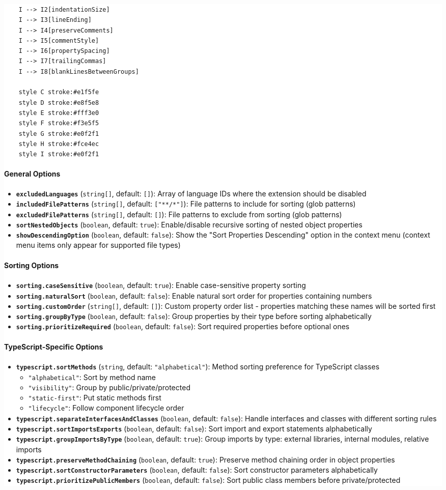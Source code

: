 ```mermaid
    I --> I2[indentationSize]
    I --> I3[lineEnding]
    I --> I4[preserveComments]
    I --> I5[commentStyle]
    I --> I6[propertySpacing]
    I --> I7[trailingCommas]
    I --> I8[blankLinesBetweenGroups]
    
    style C stroke:#e1f5fe
    style D stroke:#e8f5e8
    style E stroke:#fff3e0
    style F stroke:#f3e5f5
    style G stroke:#e0f2f1
    style H stroke:#fce4ec
    style I stroke:#e0f2f1
```

#### General Options

- **`excludedLanguages`** (`string[]`, default: `[]`): Array of language IDs where the extension should be disabled
- **`includedFilePatterns`** (`string[]`, default: `["**/*"]`): File patterns to include for sorting (glob patterns)
- **`excludedFilePatterns`** (`string[]`, default: `[]`): File patterns to exclude from sorting (glob patterns)
- **`sortNestedObjects`** (`boolean`, default: `true`): Enable/disable recursive sorting of nested object properties
- **`showDescendingOption`** (`boolean`, default: `false`): Show the "Sort Properties Descending" option in the context menu (context menu items only appear for supported file types)

#### Sorting Options

- **`sorting.caseSensitive`** (`boolean`, default: `true`): Enable case-sensitive property sorting
- **`sorting.naturalSort`** (`boolean`, default: `false`): Enable natural sort order for properties containing numbers
- **`sorting.customOrder`** (`string[]`, default: `[]`): Custom property order list - properties matching these names will be sorted first
- **`sorting.groupByType`** (`boolean`, default: `false`): Group properties by their type before sorting alphabetically
- **`sorting.prioritizeRequired`** (`boolean`, default: `false`): Sort required properties before optional ones

#### TypeScript-Specific Options

- **`typescript.sortMethods`** (`string`, default: `"alphabetical"`): Method sorting preference for TypeScript classes
  - `"alphabetical"`: Sort by method name
  - `"visibility"`: Group by public/private/protected
  - `"static-first"`: Put static methods first
  - `"lifecycle"`: Follow component lifecycle order
- **`typescript.separateInterfacesAndClasses`** (`boolean`, default: `false`): Handle interfaces and classes with different sorting rules
- **`typescript.sortImportsExports`** (`boolean`, default: `false`): Sort import and export statements alphabetically
- **`typescript.groupImportsByType`** (`boolean`, default: `true`): Group imports by type: external libraries, internal modules, relative imports
- **`typescript.preserveMethodChaining`** (`boolean`, default: `true`): Preserve method chaining order in object properties
- **`typescript.sortConstructorParameters`** (`boolean`, default: `false`): Sort constructor parameters alphabetically
- **`typescript.prioritizePublicMembers`** (`boolean`, default: `false`): Sort public class members before private/protected
